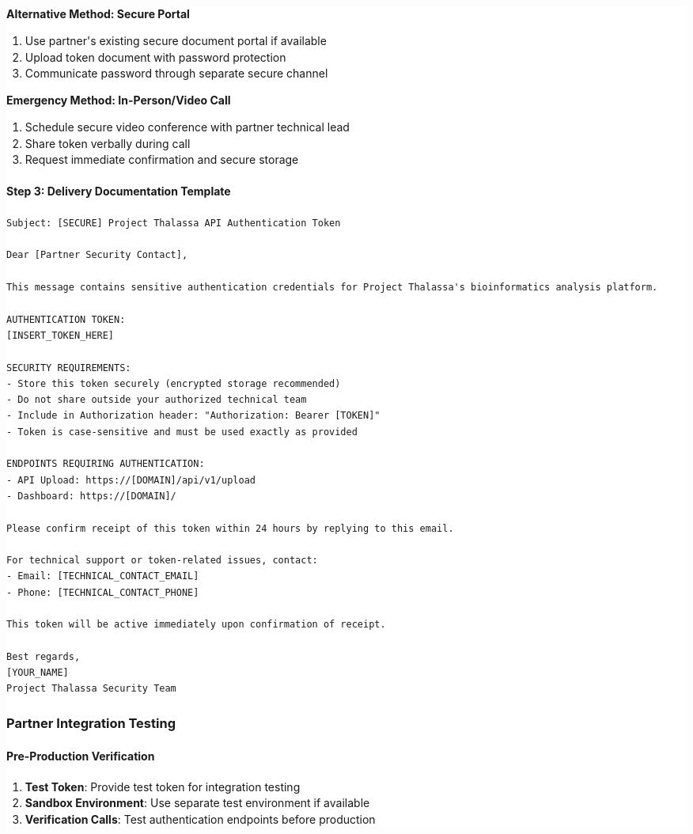 **Alternative Method: Secure Portal**
1. Use partner's existing secure document portal if available
2. Upload token document with password protection
3. Communicate password through separate secure channel

**Emergency Method: In-Person/Video Call**
1. Schedule secure video conference with partner technical lead
2. Share token verbally during call
3. Request immediate confirmation and secure storage

#### Step 3: Delivery Documentation Template

```
Subject: [SECURE] Project Thalassa API Authentication Token

Dear [Partner Security Contact],

This message contains sensitive authentication credentials for Project Thalassa's bioinformatics analysis platform.

AUTHENTICATION TOKEN:
[INSERT_TOKEN_HERE]

SECURITY REQUIREMENTS:
- Store this token securely (encrypted storage recommended)
- Do not share outside your authorized technical team
- Include in Authorization header: "Authorization: Bearer [TOKEN]"
- Token is case-sensitive and must be used exactly as provided

ENDPOINTS REQUIRING AUTHENTICATION:
- API Upload: https://[DOMAIN]/api/v1/upload
- Dashboard: https://[DOMAIN]/

Please confirm receipt of this token within 24 hours by replying to this email.

For technical support or token-related issues, contact:
- Email: [TECHNICAL_CONTACT_EMAIL]
- Phone: [TECHNICAL_CONTACT_PHONE]

This token will be active immediately upon confirmation of receipt.

Best regards,
[YOUR_NAME]
Project Thalassa Security Team
```

### Partner Integration Testing

#### Pre-Production Verification
1. **Test Token**: Provide test token for integration testing
2. **Sandbox Environment**: Use separate test environment if available
3. **Verification Calls**: Test authentication endpoints before production
